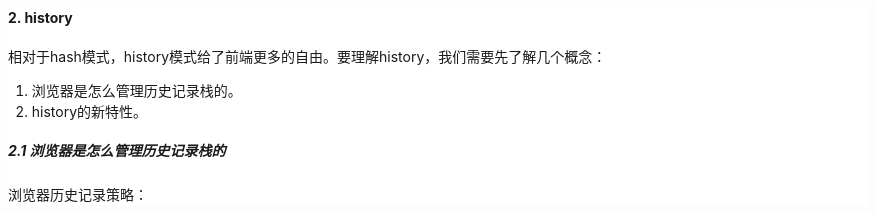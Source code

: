 ```javascript
```


####  **2. history**

相对于hash模式，history模式给了前端更多的自由。要理解history，我们需要先了解几个概念：

1. 浏览器是怎么管理历史记录栈的。
2.  history的新特性。



##### 2.1 浏览器是怎么管理历史记录栈的

浏览器历史记录策略：
